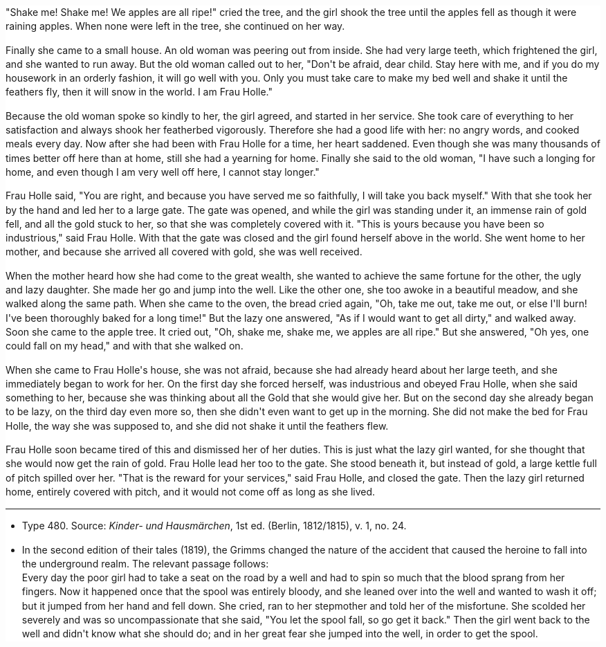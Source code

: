 "Shake me! Shake me! We apples are all ripe!" cried the tree, and the girl shook the tree until the apples fell as though it were raining apples. When none were left in the tree, she continued on her way.

Finally she came to a small house. An old woman was peering out from inside. She had very large teeth, which frightened the girl, and she wanted to run away. But the old woman called out to her, "Don't be afraid, dear child. Stay here with me, and if you do my housework in an orderly fashion, it will go well with you. Only you must take care to make my bed well and shake it until the feathers fly, then it will snow in the world. I am Frau Holle."

Because the old woman spoke so kindly to her, the girl agreed, and started in her service. She took care of everything to her satisfaction and always shook her featherbed vigorously. Therefore she had a good life with her: no angry words, and cooked meals every day. Now after she had been with Frau Holle for a time, her heart saddened. Even though she was many thousands of times better off here than at home, still she had a yearning for home. Finally she said to the old woman, "I have such a longing for home, and even though I am very well off here, I cannot stay longer."

Frau Holle said, "You are right, and because you have served me so faithfully, I will take you back myself." With that she took her by the hand and led her to a large gate. The gate was opened, and while the girl was standing under it, an immense rain of gold fell, and all the gold stuck to her, so that she was completely covered with it. "This is yours because you have been so industrious," said Frau Holle. With that the gate was closed and the girl found herself above in the world. She went home to her mother, and because she arrived all covered with gold, she was well received.

When the mother heard how she had come to the great wealth, she wanted to achieve the same fortune for the other, the ugly and lazy daughter. She made her go and jump into the well. Like the other one, she too awoke in a beautiful meadow, and she walked along the same path. When she came to the oven, the bread cried again, "Oh, take me out, take me out, or else I'll burn! I've been thoroughly baked for a long time!" But the lazy one answered, "As if I would want to get all dirty," and walked away. Soon she came to the apple tree. It cried out, "Oh, shake me, shake me, we apples are all ripe." But she answered, "Oh yes, one could fall on my head," and with that she walked on.

When she came to Frau Holle's house, she was not afraid, because she had already heard about her large teeth, and she immediately began to work for her. On the first day she forced herself, was industrious and obeyed Frau Holle, when she said something to her, because she was thinking about all the Gold that she would give her. But on the second day she already began to be lazy, on the third day even more so, then she didn't even want to get up in the morning. She did not make the bed for Frau Holle, the way she was supposed to, and she did not shake it until the feathers flew.

Frau Holle soon became tired of this and dismissed her of her duties. This is just what the lazy girl wanted, for she thought that she would now get the rain of gold. Frau Holle lead her too to the gate. She stood beneath it, but instead of gold, a large kettle full of pitch spilled over her. "That is the reward for your services," said Frau Holle, and closed the gate. Then the lazy girl returned home, entirely covered with pitch, and it would not come off as long as she lived.

---

-   Type 480. Source: _Kinder- und Hausmärchen_, 1st ed. (Berlin, 1812/1815), v. 1, no. 24.
    
-   In the second edition of their tales (1819), the Grimms changed the nature of the accident that caused the heroine to fall into the underground realm. The relevant passage follows:  
    Every day the poor girl had to take a seat on the road by a well and had to spin so much that the blood sprang from her fingers. Now it happened once that the spool was entirely bloody, and she leaned over into the well and wanted to wash it off; but it jumped from her hand and fell down. She cried, ran to her stepmother and told her of the misfortune. She scolded her severely and was so uncompassionate that she said, "You let the spool fall, so go get it back." Then the girl went back to the well and didn't know what she should do; and in her great fear she jumped into the well, in order to get the spool.
    